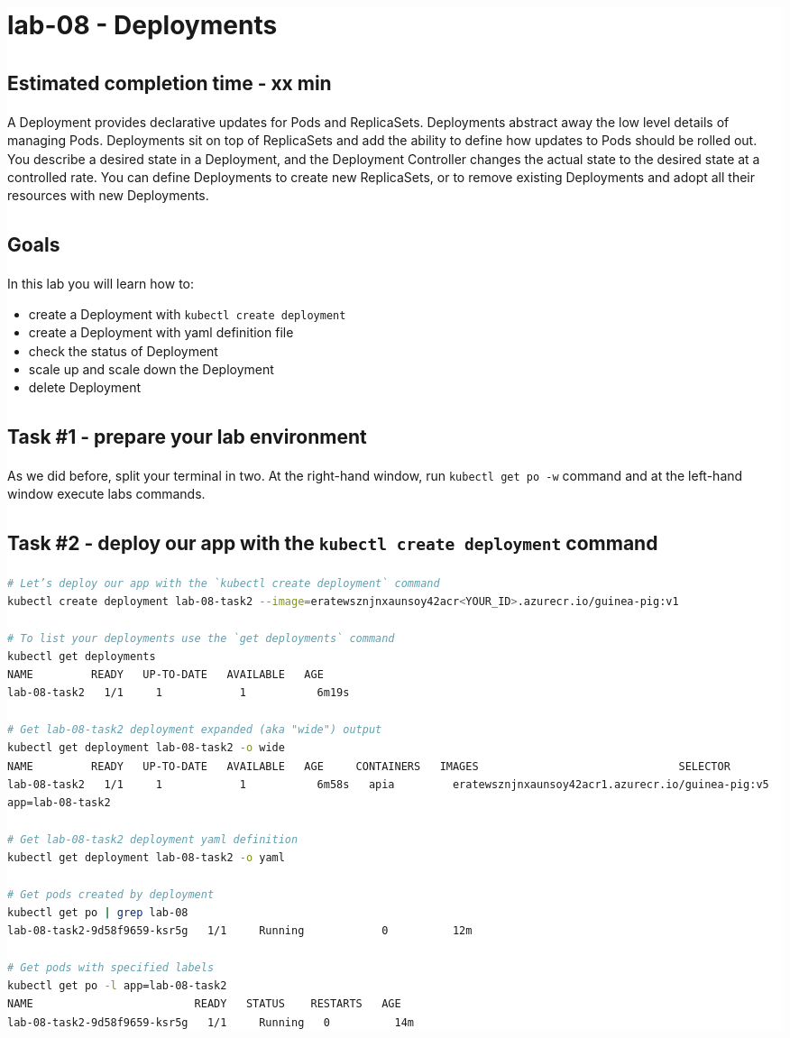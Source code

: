 # lab-08 - Deployments

## Estimated completion time - xx min

A Deployment provides declarative updates for Pods and ReplicaSets. Deployments abstract away the low level details of managing Pods. 
Deployments sit on top of ReplicaSets and add the ability to define how updates to Pods should be rolled out. 
You describe a desired state in a Deployment, and the Deployment Controller changes the actual state to the desired state at a controlled rate. You can define Deployments to create new ReplicaSets, or to remove existing Deployments and adopt all their resources with new Deployments.

## Goals

In this lab you will learn how to:

* create a Deployment with `kubectl create deployment`
* create a Deployment with yaml definition file
* check the status of Deployment
* scale up and scale down the Deployment 
* delete Deployment

## Task #1 - prepare your lab environment

As we did before, split your terminal in two. At the right-hand window, run `kubectl get po -w` command and at the left-hand window execute labs commands.

## Task #2 - deploy our app with the `kubectl create deployment` command

```bash
# Let’s deploy our app with the `kubectl create deployment` command
kubectl create deployment lab-08-task2 --image=eratewsznjnxaunsoy42acr<YOUR_ID>.azurecr.io/guinea-pig:v1

# To list your deployments use the `get deployments` command
kubectl get deployments
NAME         READY   UP-TO-DATE   AVAILABLE   AGE
lab-08-task2   1/1     1            1           6m19s

# Get lab-08-task2 deployment expanded (aka "wide") output
kubectl get deployment lab-08-task2 -o wide
NAME         READY   UP-TO-DATE   AVAILABLE   AGE     CONTAINERS   IMAGES                               SELECTOR
lab-08-task2   1/1     1            1           6m58s   apia         eratewsznjnxaunsoy42acr1.azurecr.io/guinea-pig:v5   app=lab-08-task2

# Get lab-08-task2 deployment yaml definition
kubectl get deployment lab-08-task2 -o yaml

# Get pods created by deployment
kubectl get po | grep lab-08
lab-08-task2-9d58f9659-ksr5g   1/1     Running            0          12m

# Get pods with specified labels
kubectl get po -l app=lab-08-task2
NAME                         READY   STATUS    RESTARTS   AGE
lab-08-task2-9d58f9659-ksr5g   1/1     Running   0          14m
```
